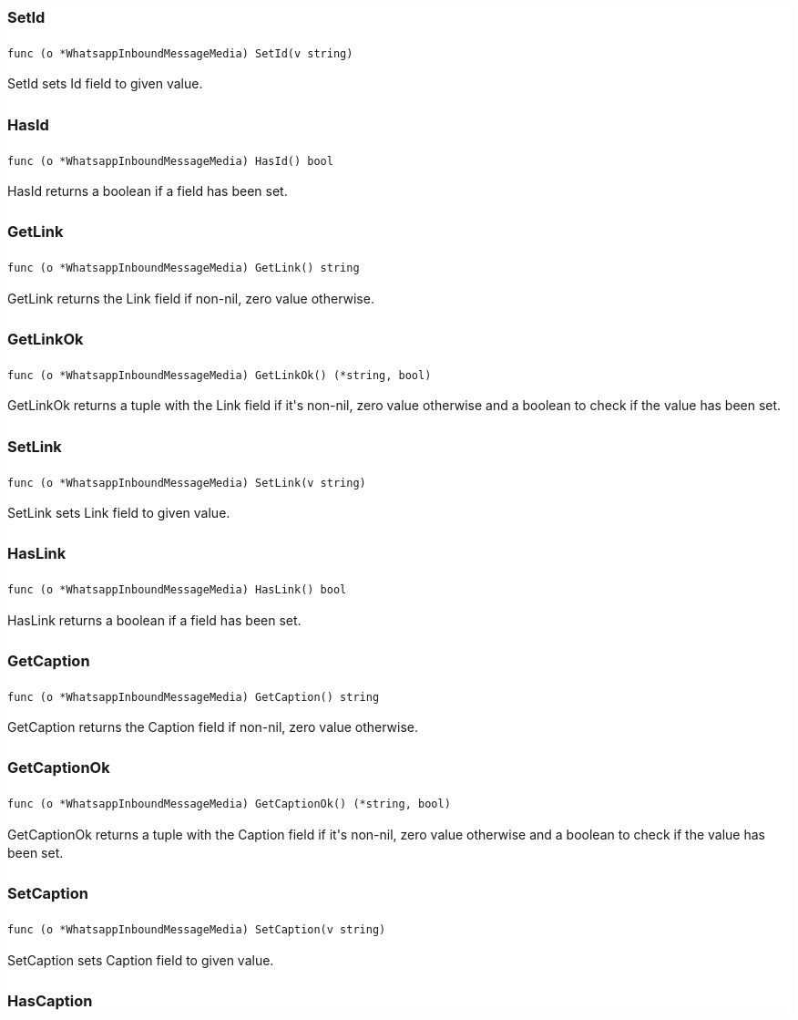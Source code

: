 ### SetId

`func (o *WhatsappInboundMessageMedia) SetId(v string)`

SetId sets Id field to given value.

### HasId

`func (o *WhatsappInboundMessageMedia) HasId() bool`

HasId returns a boolean if a field has been set.

### GetLink

`func (o *WhatsappInboundMessageMedia) GetLink() string`

GetLink returns the Link field if non-nil, zero value otherwise.

### GetLinkOk

`func (o *WhatsappInboundMessageMedia) GetLinkOk() (*string, bool)`

GetLinkOk returns a tuple with the Link field if it's non-nil, zero value otherwise
and a boolean to check if the value has been set.

### SetLink

`func (o *WhatsappInboundMessageMedia) SetLink(v string)`

SetLink sets Link field to given value.

### HasLink

`func (o *WhatsappInboundMessageMedia) HasLink() bool`

HasLink returns a boolean if a field has been set.

### GetCaption

`func (o *WhatsappInboundMessageMedia) GetCaption() string`

GetCaption returns the Caption field if non-nil, zero value otherwise.

### GetCaptionOk

`func (o *WhatsappInboundMessageMedia) GetCaptionOk() (*string, bool)`

GetCaptionOk returns a tuple with the Caption field if it's non-nil, zero value otherwise
and a boolean to check if the value has been set.

### SetCaption

`func (o *WhatsappInboundMessageMedia) SetCaption(v string)`

SetCaption sets Caption field to given value.

### HasCaption
